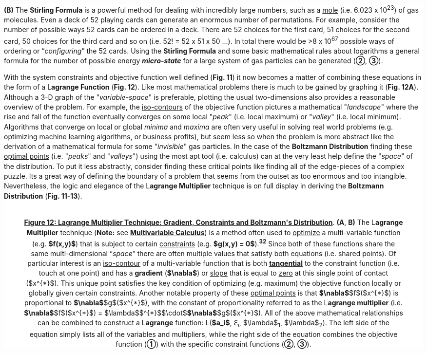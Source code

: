 <b>(B)</b> The <b>Stirling Formula</b> is a powerful method for dealing with incredibly large numbers, such as a <u>mole</u> (i.e. 6.023 x 10<sup>23</sup>) of gas molecules. Even a deck of 52 playing cards can generate an enormous number of permutations. For example, consider the number of possible ways 52 cards can be ordered in a deck. There are 52 choices for the first card, 51 choices for the second card, 50 choices for the third card and so on (i.e. 52! = 52 x 51 x 50 ...). In total there would be >8 x 10<sup>67</sup> possible ways of ordering or &#8220;<i>configuring</i>&#8221; the 52 cards. Using the <b>Stirling Formula</b> and some basic mathematical rules about logarithms a general formula for the number of possible energy <b><i>micro-state</i></b> for a large system of gas particles can be generated (<b>&#9313;</b>, <b>&#9314;</b>).

</figcaption>
</figure>
</div>

With the system constraints and objective function well defined (**Fig. 11**) it now becomes a matter of combining these equations in the form of a <span id="LC">L</span>**agrange Function** (**Fig. 12**). Like most mathematical problems there is much to be gained by graphing it (**Fig. 12A**). Although a 3-D graph of the "*variable-space*" is preferable, plotting the usual two-dimensions also provides a reasonable overview of the problem. For example, the <u>iso-contours</u> of the objective function pictures a mathematical "*landscape*" where the rise and fall of the function eventually converges on some local "*peak*" (i.e. local maximum) or "*valley*" (i.e. local minimum). Algorithms that converge on local or global *minima* and *maxima* are often very useful in solving real world problems (e.g. optimizing machine learning algorithms, or business profits), but seem less so when the problem is more abstract like the derivation of a mathematical formula for some "*invisible*" gas particles. In the case of the **Boltzmann Distribution** finding these <u>optimal points</u> (i.e. "*peaks*" and "*valleys*") using the most apt tool (i.e. calculus) can at the very least help define the "*space*" of the distribution. To put it less abstractly, consider finding these critical points like finding all of the edge-pieces of a complex puzzle. Its a great way of defining the boundary of a problem that seems from the outset as too enormous and too intangible. Nevertheless, the logic and elegance of the <span id="LC">L</span>**agrange Multiplier** technique is on full display in deriving the **Boltzmann Distribution** (**Fig. 11-13**). 

<div align=center>
<figure>
<img src="images/MaxBoltzDis_LM1b.jpg" alt="" width="800px"/>
<figcaption><b><u>Figure 12: Lagrange Multiplier Technique: Gradient, Constraints and Boltzmann's Distribution</u></b>. <b>(A</b>, <b>B)</b> The <span id="LC">L</span><b>agrange Multiplier</b> technique (<b>Note:</b> see <b><a class="one" href="https://www.khanacademy.org/math/multivariable-calculus">Multivariable Calculus</a></b>) is a method often used to <u>optimize</u> a multi-variable function (e.g. <b>$f(x,y)$</b>) that is subject to certain <u>constraints</u> (e.g. <b>$g(x,y) = 0$</b>).<b><sup>32</sup></b> Since both of these functions share the same multi-dimensional &#8220;<i>space</i>&#8221; there are often multiple values that satisfy both equations (i.e. shared points). Of particular interest is an <u>iso-contour</u> of a multi-variable function that is both <b><a class="one" href="https://www.khanacademy.org/math/differential-calculus/dc-diff-intro/dc-diff-calc-intro/v/derivative-as-a-concept">tangential</a></b> to the constraint function (i.e. touch at one point) and has a <b>gradient</b> (<b>$\nabla$</b>) or <u>slope</u> that is equal to <u>zero</u> at this single point of contact (<span id="Red">$x^{&#42;}$</span>). This unique point satisfies the key condition of optimizing (e.g. maximum) the objective function locally or globally given certain constraints. Another notable property of these <u>optimal points</u> is that <b>$\nabla$</b><span id="OrRed2">$f$</span>(<span id="Red">$x^{&#42;}$</span>) is proportional to <b>$\nabla$</b><span id="Blue">$g$</span>(<span id="Red">$x^{&#42;}$</span>), with the constant of proportionality referred to as the <span id="LC">L</span><b>agrange multiplier</b> (i.e. <b>$\nabla$</b><span id="OrRed2">$f$</span>(<span id="Red">$x^{&#42;}$</span>) = <span id="Purple">$\lambda$</span><span id="Red">$^{&#42;}$</span>$\cdot$<b>$\nabla$</b><span id="Blue">$g$</span>(<span id="Red">$x^{&#42;}$</span>). All of the above mathematical relationships can be combined to construct a <span id="LC">L</span><b>agrange</b> function: <span id="LC">L</span>(<b>$a_i$</b>, <span id="Red">&#8455;</span><sub><i><span id="Amir">i</span></i></sub>, <span id="Purple">$\lambda$</span><sub>1</sub>, <span id="Purple">$\lambda$</span><sub>2</sub>). The left side of the equation simply lists all of the variables and multipliers, while the right side of the equation combines the objective function (<b>&#9312;</b>) with the specific constraint functions (<b>&#9313;</b>, <b>&#9314;</b>).<br>  
